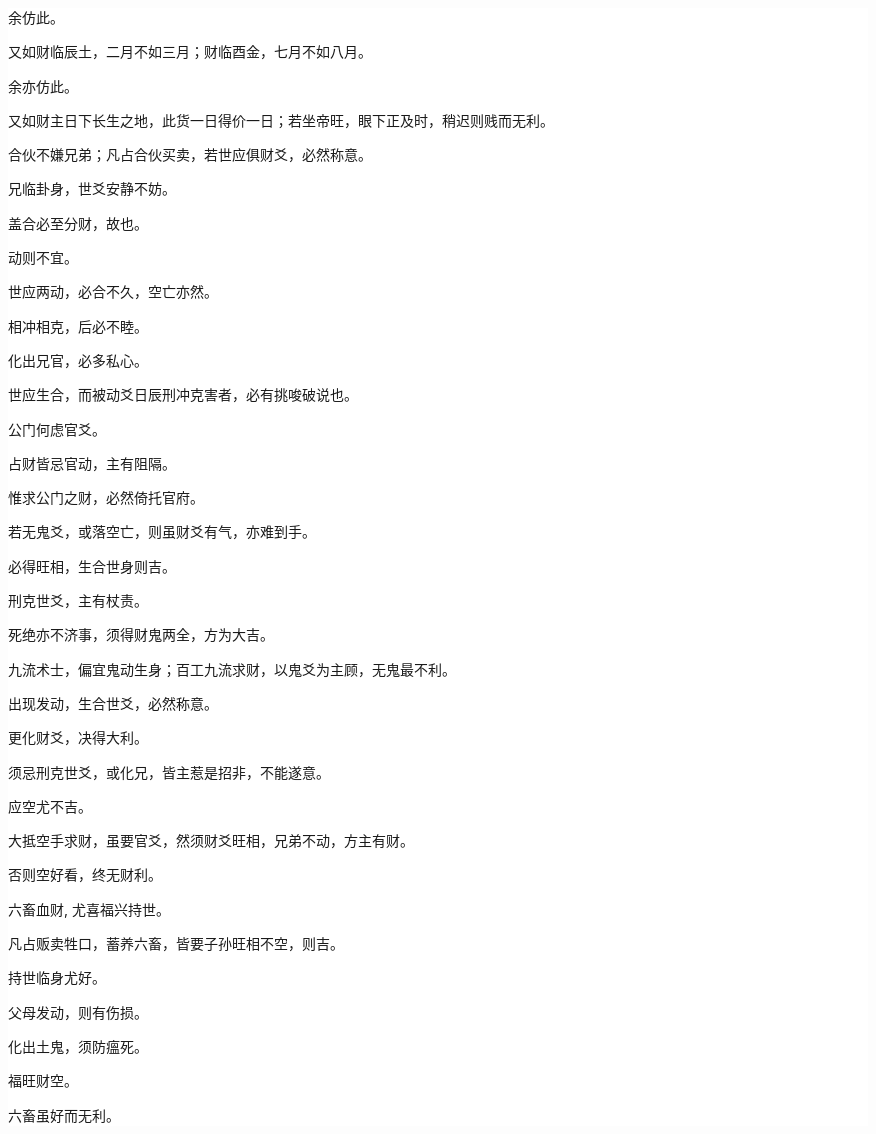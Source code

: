 余仿此。

又如财临辰土，二月不如三月；财临酉金，七月不如八月。

余亦仿此。

又如财主日下长生之地，此货一日得价一日；若坐帝旺，眼下正及时，稍迟则贱而无利。

合伙不嫌兄弟；凡占合伙买卖，若世应俱财爻，必然称意。

兄临卦身，世爻安静不妨。

盖合必至分财，故也。

动则不宜。

世应两动，必合不久，空亡亦然。

相冲相克，后必不睦。

化出兄官，必多私心。

世应生合，而被动爻日辰刑冲克害者，必有挑唆破说也。

公门何虑官爻。

占财皆忌官动，主有阻隔。

惟求公门之财，必然倚托官府。

若无鬼爻，或落空亡，则虽财爻有气，亦难到手。

必得旺相，生合世身则吉。

刑克世爻，主有杖责。

死绝亦不济事，须得财鬼两全，方为大吉。

九流术士，偏宜鬼动生身；百工九流求财，以鬼爻为主顾，无鬼最不利。

出现发动，生合世爻，必然称意。

更化财爻，决得大利。

须忌刑克世爻，或化兄，皆主惹是招非，不能遂意。

应空尤不吉。

大抵空手求财，虽要官爻，然须财爻旺相，兄弟不动，方主有财。

否则空好看，终无财利。

六畜血财, 尤喜福兴持世。

凡占贩卖牲口，蓄养六畜，皆要子孙旺相不空，则吉。

持世临身尤好。

父母发动，则有伤损。

化出土鬼，须防瘟死。

福旺财空。

六畜虽好而无利。
